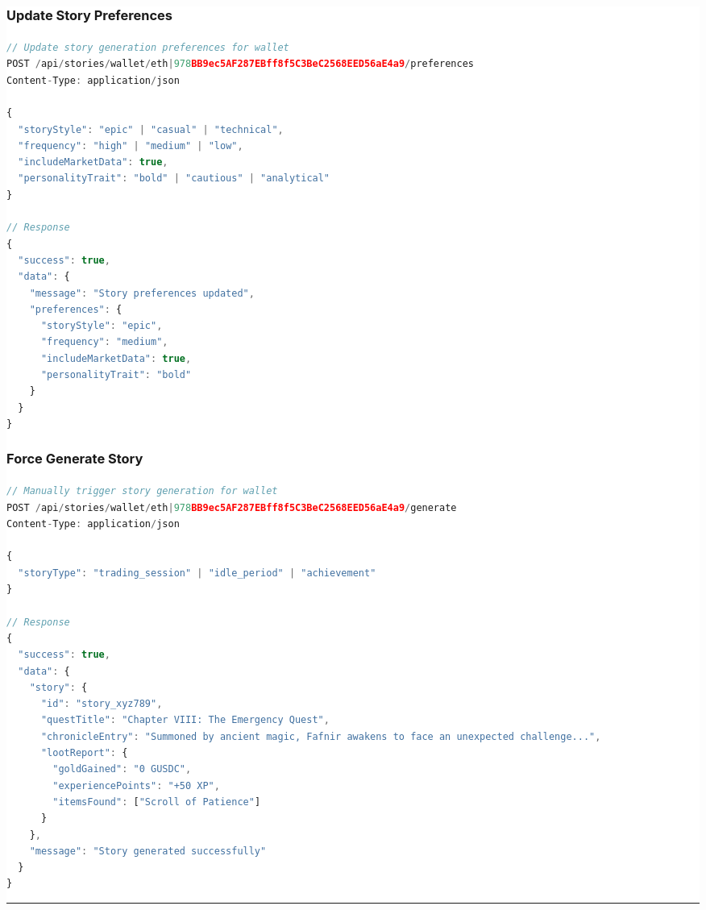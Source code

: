 
### **Update Story Preferences**
```javascript
// Update story generation preferences for wallet
POST /api/stories/wallet/eth|978BB9ec5AF287EBff8f5C3BeC2568EED56aE4a9/preferences
Content-Type: application/json

{
  "storyStyle": "epic" | "casual" | "technical",
  "frequency": "high" | "medium" | "low",
  "includeMarketData": true,
  "personalityTrait": "bold" | "cautious" | "analytical"
}

// Response
{
  "success": true,
  "data": {
    "message": "Story preferences updated",
    "preferences": {
      "storyStyle": "epic",
      "frequency": "medium",
      "includeMarketData": true,
      "personalityTrait": "bold"
    }
  }
}
```

### **Force Generate Story**
```javascript
// Manually trigger story generation for wallet
POST /api/stories/wallet/eth|978BB9ec5AF287EBff8f5C3BeC2568EED56aE4a9/generate
Content-Type: application/json

{
  "storyType": "trading_session" | "idle_period" | "achievement"
}

// Response
{
  "success": true,
  "data": {
    "story": {
      "id": "story_xyz789",
      "questTitle": "Chapter VIII: The Emergency Quest",
      "chronicleEntry": "Summoned by ancient magic, Fafnir awakens to face an unexpected challenge...",
      "lootReport": {
        "goldGained": "0 GUSDC",
        "experiencePoints": "+50 XP",
        "itemsFound": ["Scroll of Patience"]
      }
    },
    "message": "Story generated successfully"
  }
}
```

---
